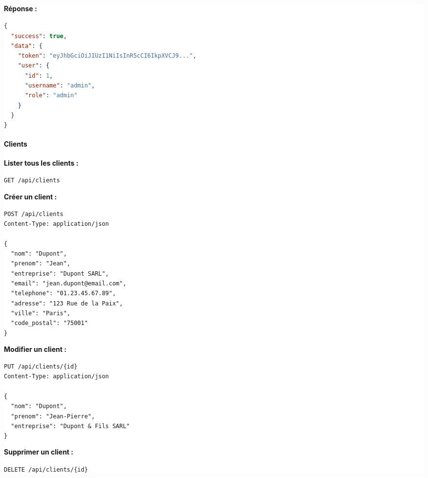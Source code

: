 **Réponse :**
```json
{
  "success": true,
  "data": {
    "token": "eyJhbGciOiJIUzI1NiIsInR5cCI6IkpXVCJ9...",
    "user": {
      "id": 1,
      "username": "admin",
      "role": "admin"
    }
  }
}
```

#### Clients

**Lister tous les clients :**
```http
GET /api/clients
```

**Créer un client :**
```http
POST /api/clients
Content-Type: application/json

{
  "nom": "Dupont",
  "prenom": "Jean",
  "entreprise": "Dupont SARL",
  "email": "jean.dupont@email.com",
  "telephone": "01.23.45.67.89",
  "adresse": "123 Rue de la Paix",
  "ville": "Paris",
  "code_postal": "75001"
}
```

**Modifier un client :**
```http
PUT /api/clients/{id}
Content-Type: application/json

{
  "nom": "Dupont",
  "prenom": "Jean-Pierre",
  "entreprise": "Dupont & Fils SARL"
}
```

**Supprimer un client :**
```http
DELETE /api/clients/{id}
```
